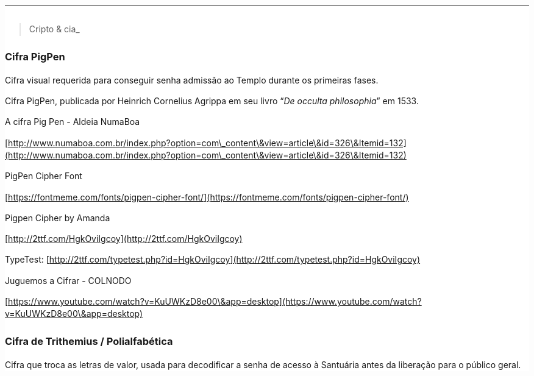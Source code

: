 






-----------------------------------------------------------------------------------





## 



> Cripto \& cia\_



### Cifra PigPen



Cifra visual requerida para conseguir senha admissão ao Templo durante os primeiras fases.



Cifra PigPen, publicada por Heinrich Cornelius Agrippa em seu livro “*De occulta philosophia*” em 1533. 



A cifra Pig Pen - Aldeia NumaBoa 

[http://www.numaboa.com.br/index.php?option=com\_content\&view=article\&id=326\&Itemid=132](http://www.numaboa.com.br/index.php?option=com\_content\&view=article\&id=326\&Itemid=132)



PigPen Cipher Font

[https://fontmeme.com/fonts/pigpen-cipher-font/](https://fontmeme.com/fonts/pigpen-cipher-font/)



Pigpen Cipher by Amanda

[http://2ttf.com/HgkOviIgcoy](http://2ttf.com/HgkOviIgcoy)

TypeTest: [http://2ttf.com/typetest.php?id=HgkOviIgcoy](http://2ttf.com/typetest.php?id=HgkOviIgcoy)



Juguemos a Cifrar - COLNODO

[https://www.youtube.com/watch?v=KuUWKzD8e00\&app=desktop](https://www.youtube.com/watch?v=KuUWKzD8e00\&app=desktop)





### Cifra de Trithemius / Polialfabética



Cifra que troca as letras de valor, usada para decodificar a senha de acesso à Santuária antes da liberação para o público geral.
